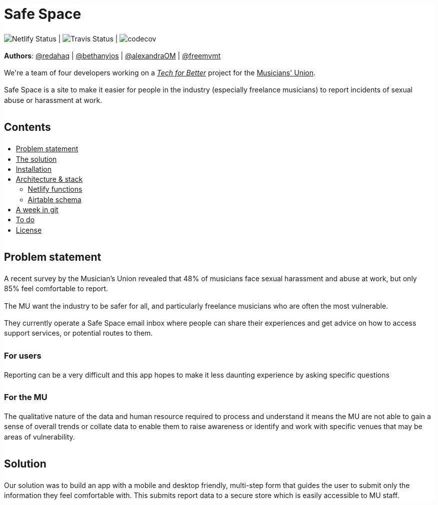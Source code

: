 # Safe Space

![Netlify Status](https://api.netlify.com/api/v1/badges/5c6fdabe-1590-4128-bdb4-f981780281bf/deploy-status) | ![Travis Status](https://travis-ci.com/fac18/safe-space.svg?branch=master) | ![codecov](https://codecov.io/gh/fac18/safe-space/branch/master/graph/badge.svg)

**Authors**: [@redahaq](https://github.com/redahaq) | [@bethanyios](https://github.com/bethanyios) | [@alexandraOM](https://github.com/fac18/safe-space/commits?author=AlexandraOM) | [@freemvmt](https://github.com/freemvmt)

We're a team of four developers working on a [_Tech for Better_](https://www.foundersandcoders.com/tech-for-better) project for the [Musicians' Union](https://www.musiciansunion.org.uk/).

Safe Space is a site to make it easier for people in the industry (especially freelance musicians) to report incidents of sexual abuse or harassment at work.

## Contents

- [Problem statement](#problem-statement)
- [The solution](#the-solution)
- [Installation](#installation)
- [Architecture & stack](#architecture-and-stack)
  - [Netlify functions](#netlify-functions)
  - [Airtable schema](#airtable-schema)
- [A week in git](#a-week-in-git)
- [To do](#to-do)
- [License](#license)

## Problem statement

A recent survey by the Musician’s Union revealed that 48% of musicians face sexual harassment and abuse at work, but only 85% feel comfortable to report.

The MU want the industry to be safer for all, and particularly freelance musicians who are often the most vulnerable.

They currently operate a Safe Space email inbox where people can share their experiences and get advice on how to access support services, or potential routes to them.

### For users

Reporting can be a very difficult and this app hopes to make it less daunting experience by asking specific questions

### For the MU

The qualitative nature of the data and human resource required to process and understand it means the MU are not able to gain a sense of overall trends or collate data to enable them to raise awareness or identify and work with specific venues that may be areas of vulnerability.

## Solution

Our solution was to build an app with a mobile and desktop friendly, multi-step form that guides the user to submit only the information they feel comfortable with. This submits report data to a secure store which is easily accessible to MU staff.
